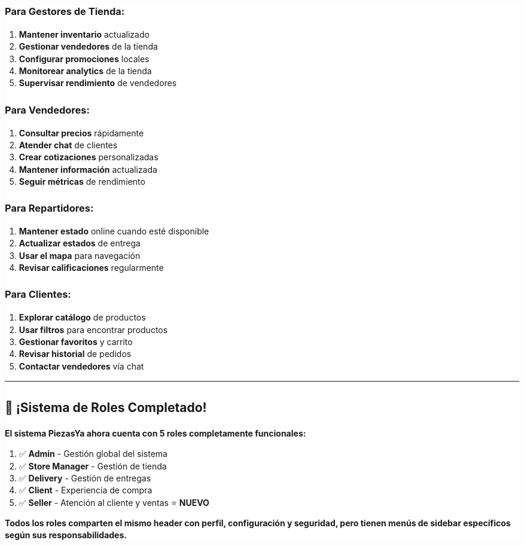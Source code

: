### **Para Gestores de Tienda:**
1. **Mantener inventario** actualizado
2. **Gestionar vendedores** de la tienda
3. **Configurar promociones** locales
4. **Monitorear analytics** de la tienda
5. **Supervisar rendimiento** de vendedores

### **Para Vendedores:**
1. **Consultar precios** rápidamente
2. **Atender chat** de clientes
3. **Crear cotizaciones** personalizadas
4. **Mantener información** actualizada
5. **Seguir métricas** de rendimiento

### **Para Repartidores:**
1. **Mantener estado** online cuando esté disponible
2. **Actualizar estados** de entrega
3. **Usar el mapa** para navegación
4. **Revisar calificaciones** regularmente

### **Para Clientes:**
1. **Explorar catálogo** de productos
2. **Usar filtros** para encontrar productos
3. **Gestionar favoritos** y carrito
4. **Revisar historial** de pedidos
5. **Contactar vendedores** vía chat

---

## 🎉 **¡Sistema de Roles Completado!**

**El sistema PiezasYa ahora cuenta con 5 roles completamente funcionales:**

1. ✅ **Admin** - Gestión global del sistema
2. ✅ **Store Manager** - Gestión de tienda
3. ✅ **Delivery** - Gestión de entregas
4. ✅ **Client** - Experiencia de compra
5. ✅ **Seller** - Atención al cliente y ventas ⭐ **NUEVO**

**Todos los roles comparten el mismo header con perfil, configuración y seguridad, pero tienen menús de sidebar específicos según sus responsabilidades.**
